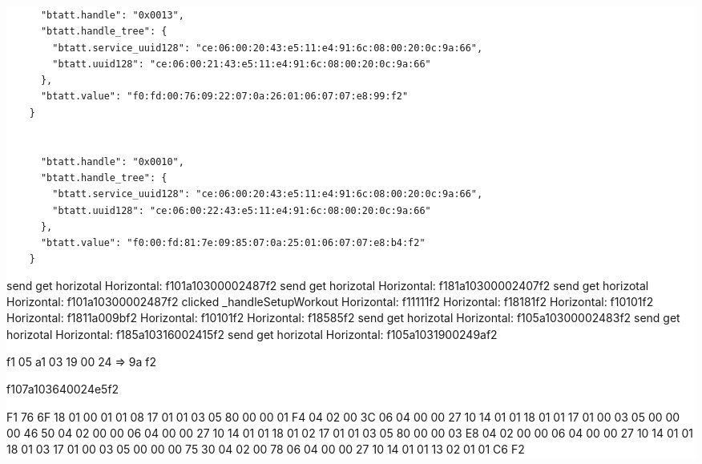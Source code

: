 

          "btatt.handle": "0x0013",
          "btatt.handle_tree": {
            "btatt.service_uuid128": "ce:06:00:20:43:e5:11:e4:91:6c:08:00:20:0c:9a:66",
            "btatt.uuid128": "ce:06:00:21:43:e5:11:e4:91:6c:08:00:20:0c:9a:66"
          },
          "btatt.value": "f0:fd:00:76:09:22:07:0a:26:01:06:07:07:e8:99:f2"
        }


          "btatt.handle": "0x0010",
          "btatt.handle_tree": {
            "btatt.service_uuid128": "ce:06:00:20:43:e5:11:e4:91:6c:08:00:20:0c:9a:66",
            "btatt.uuid128": "ce:06:00:22:43:e5:11:e4:91:6c:08:00:20:0c:9a:66"
          },
          "btatt.value": "f0:00:fd:81:7e:09:85:07:0a:25:01:06:07:07:e8:b4:f2"
        }


send get horizotal
Horizontal: f101a10300002487f2
send get horizotal
Horizontal: f181a10300002407f2
send get horizotal
Horizontal: f101a10300002487f2
clicked _handleSetupWorkout
Horizontal: f11111f2
Horizontal: f18181f2
Horizontal: f10101f2
Horizontal: f1811a009bf2
Horizontal: f10101f2
Horizontal: f18585f2
send get horizotal
Horizontal: f105a10300002483f2
send get horizotal
Horizontal: f185a10316002415f2
send get horizotal
Horizontal: f105a1031900249af2


f1 
05 a1 03 19 00 24 => 9a
f2




f107a103640024e5f2


F1 76 6F 18 01 00 01 01 08 17 01 01 03 05 80 00
00 01 F4 04 02 00 3C 06 04 00 00 27 10 14 01 01
18 01 01 17 01 00 03 05 00 00 00 46 50 04 02 00 
00 06 04 00 00 27 10 14 01 01 18 01 02 17 01 01
03 05 80 00 00 03 E8 04 02 00 00 06 04 00 00 27
10 14 01 01 18 01 03 17 01 00 03 05 00 00 00 75
30 04 02 00 78 06 04 00 00 27 10 14 01 01 13 02
01 01 C6 F2
